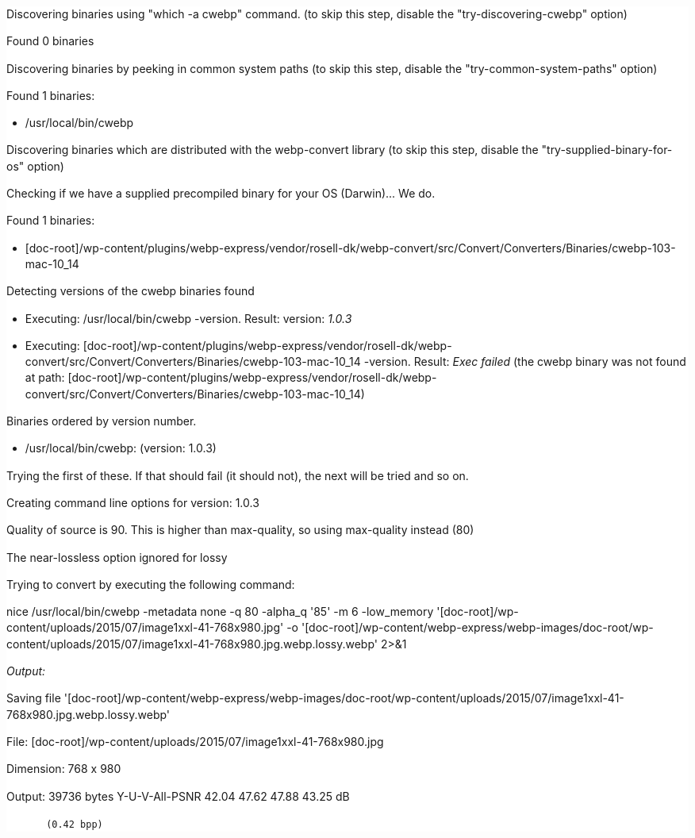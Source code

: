 Discovering binaries using "which -a cwebp" command. (to skip this step, disable the "try-discovering-cwebp" option)

Found 0 binaries

Discovering binaries by peeking in common system paths (to skip this step, disable the "try-common-system-paths" option)

Found 1 binaries: 

- /usr/local/bin/cwebp

Discovering binaries which are distributed with the webp-convert library (to skip this step, disable the "try-supplied-binary-for-os" option)

Checking if we have a supplied precompiled binary for your OS (Darwin)... We do.

Found 1 binaries: 

- [doc-root]/wp-content/plugins/webp-express/vendor/rosell-dk/webp-convert/src/Convert/Converters/Binaries/cwebp-103-mac-10_14

Detecting versions of the cwebp binaries found

- Executing: /usr/local/bin/cwebp -version. Result: version: *1.0.3*

- Executing: [doc-root]/wp-content/plugins/webp-express/vendor/rosell-dk/webp-convert/src/Convert/Converters/Binaries/cwebp-103-mac-10_14 -version. Result: *Exec failed* (the cwebp binary was not found at path: [doc-root]/wp-content/plugins/webp-express/vendor/rosell-dk/webp-convert/src/Convert/Converters/Binaries/cwebp-103-mac-10_14)

Binaries ordered by version number.

- /usr/local/bin/cwebp: (version: 1.0.3)

Trying the first of these. If that should fail (it should not), the next will be tried and so on.

Creating command line options for version: 1.0.3

Quality of source is 90. This is higher than max-quality, so using max-quality instead (80)

The near-lossless option ignored for lossy

Trying to convert by executing the following command:

nice /usr/local/bin/cwebp -metadata none -q 80 -alpha_q '85' -m 6 -low_memory '[doc-root]/wp-content/uploads/2015/07/image1xxl-41-768x980.jpg' -o '[doc-root]/wp-content/webp-express/webp-images/doc-root/wp-content/uploads/2015/07/image1xxl-41-768x980.jpg.webp.lossy.webp' 2>&1


*Output:* 

Saving file '[doc-root]/wp-content/webp-express/webp-images/doc-root/wp-content/uploads/2015/07/image1xxl-41-768x980.jpg.webp.lossy.webp'

File:      [doc-root]/wp-content/uploads/2015/07/image1xxl-41-768x980.jpg

Dimension: 768 x 980

Output:    39736 bytes Y-U-V-All-PSNR 42.04 47.62 47.88   43.25 dB

           (0.42 bpp)
